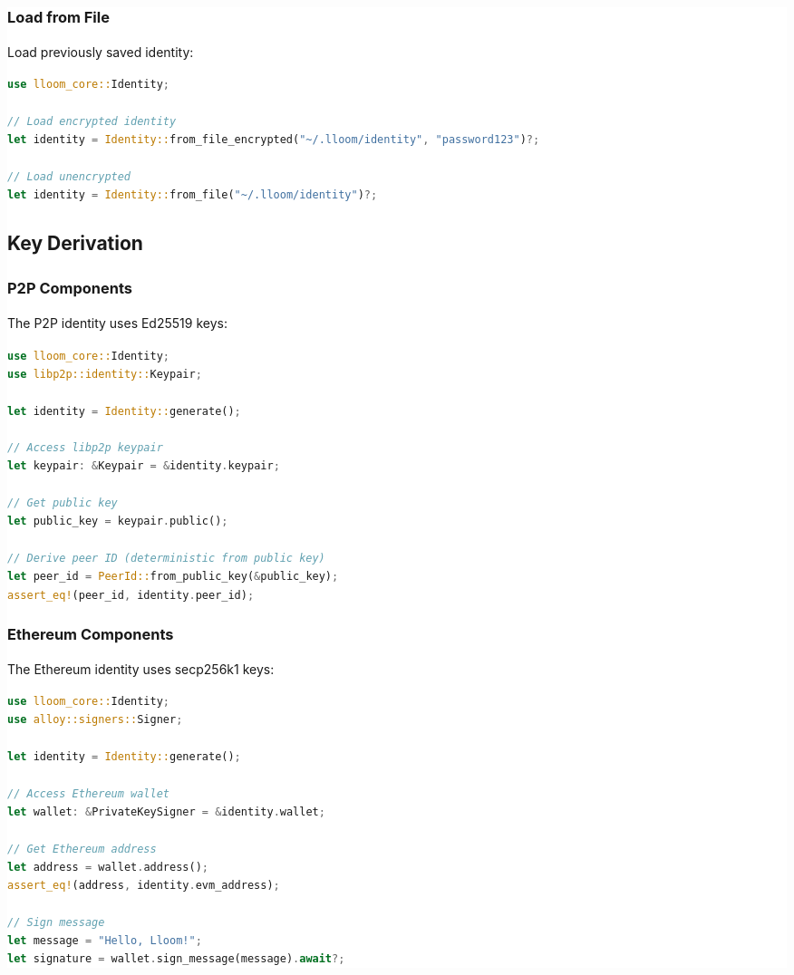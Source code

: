 ### Load from File

Load previously saved identity:

```rust
use lloom_core::Identity;

// Load encrypted identity
let identity = Identity::from_file_encrypted("~/.lloom/identity", "password123")?;

// Load unencrypted
let identity = Identity::from_file("~/.lloom/identity")?;
```

## Key Derivation

### P2P Components

The P2P identity uses Ed25519 keys:

```rust
use lloom_core::Identity;
use libp2p::identity::Keypair;

let identity = Identity::generate();

// Access libp2p keypair
let keypair: &Keypair = &identity.keypair;

// Get public key
let public_key = keypair.public();

// Derive peer ID (deterministic from public key)
let peer_id = PeerId::from_public_key(&public_key);
assert_eq!(peer_id, identity.peer_id);
```

### Ethereum Components

The Ethereum identity uses secp256k1 keys:

```rust
use lloom_core::Identity;
use alloy::signers::Signer;

let identity = Identity::generate();

// Access Ethereum wallet
let wallet: &PrivateKeySigner = &identity.wallet;

// Get Ethereum address
let address = wallet.address();
assert_eq!(address, identity.evm_address);

// Sign message
let message = "Hello, Lloom!";
let signature = wallet.sign_message(message).await?;
```
